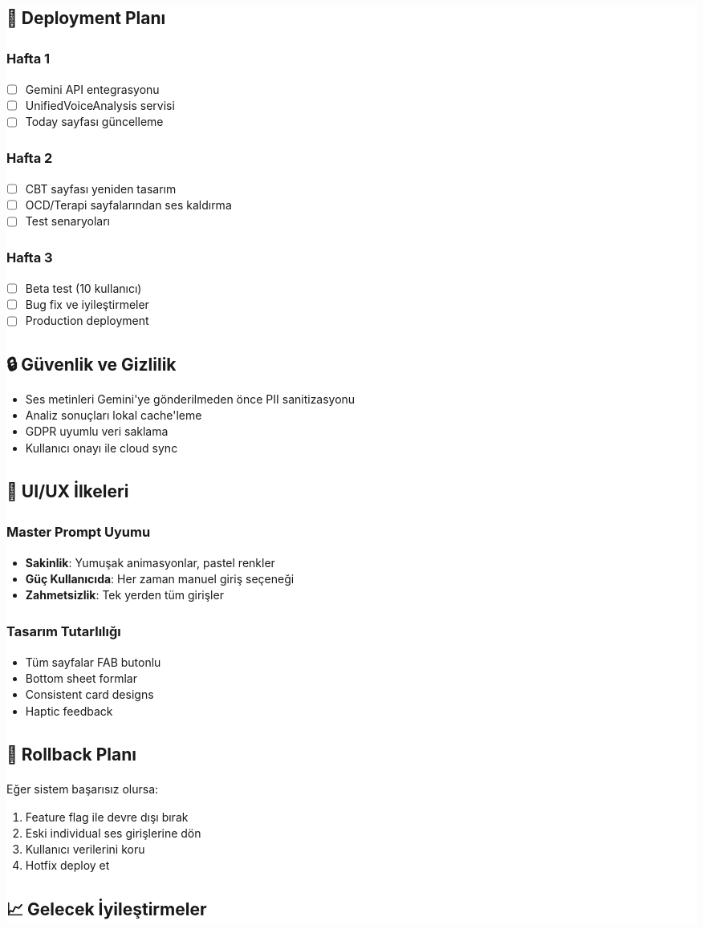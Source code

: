 ## 🚀 Deployment Planı

### Hafta 1
- [ ] Gemini API entegrasyonu
- [ ] UnifiedVoiceAnalysis servisi
- [ ] Today sayfası güncelleme

### Hafta 2  
- [ ] CBT sayfası yeniden tasarım
- [ ] OCD/Terapi sayfalarından ses kaldırma
- [ ] Test senaryoları

### Hafta 3
- [ ] Beta test (10 kullanıcı)
- [ ] Bug fix ve iyileştirmeler
- [ ] Production deployment

## 🔒 Güvenlik ve Gizlilik

- Ses metinleri Gemini'ye gönderilmeden önce PII sanitizasyonu
- Analiz sonuçları lokal cache'leme
- GDPR uyumlu veri saklama
- Kullanıcı onayı ile cloud sync

## 📱 UI/UX İlkeleri

### Master Prompt Uyumu
- **Sakinlik**: Yumuşak animasyonlar, pastel renkler
- **Güç Kullanıcıda**: Her zaman manuel giriş seçeneği
- **Zahmetsizlik**: Tek yerden tüm girişler

### Tasarım Tutarlılığı
- Tüm sayfalar FAB butonlu
- Bottom sheet formlar
- Consistent card designs
- Haptic feedback

## 🔄 Rollback Planı

Eğer sistem başarısız olursa:
1. Feature flag ile devre dışı bırak
2. Eski individual ses girişlerine dön
3. Kullanıcı verilerini koru
4. Hotfix deploy et

## 📈 Gelecek İyileştirmeler
